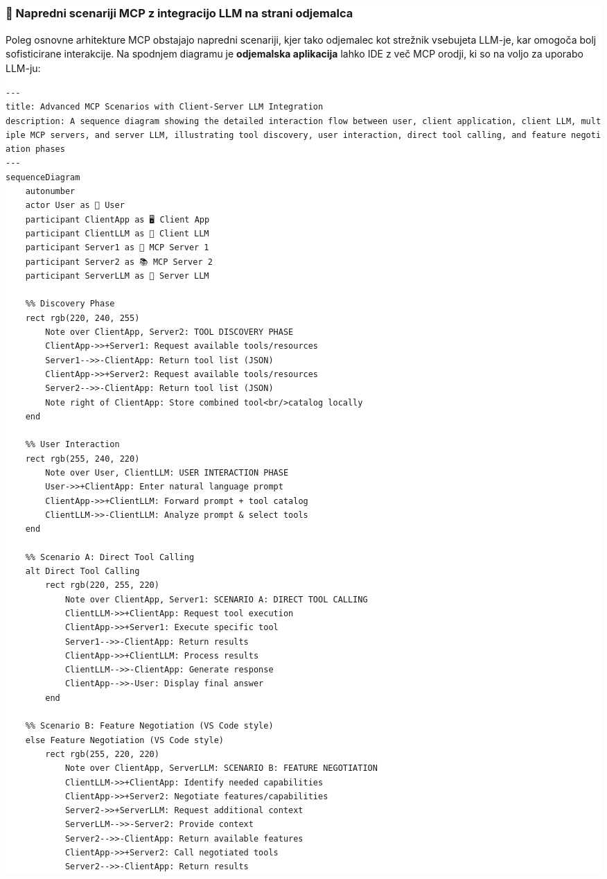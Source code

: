 ### 🔄 Napredni scenariji MCP z integracijo LLM na strani odjemalca

Poleg osnovne arhitekture MCP obstajajo napredni scenariji, kjer tako odjemalec kot strežnik vsebujeta LLM-je, kar omogoča bolj sofisticirane interakcije. Na spodnjem diagramu je **odjemalska aplikacija** lahko IDE z več MCP orodji, ki so na voljo za uporabo LLM-ju:

```mermaid
---
title: Advanced MCP Scenarios with Client-Server LLM Integration
description: A sequence diagram showing the detailed interaction flow between user, client application, client LLM, multiple MCP servers, and server LLM, illustrating tool discovery, user interaction, direct tool calling, and feature negotiation phases
---
sequenceDiagram
    autonumber
    actor User as 👤 User
    participant ClientApp as 🖥️ Client App
    participant ClientLLM as 🧠 Client LLM
    participant Server1 as 🔧 MCP Server 1
    participant Server2 as 📚 MCP Server 2
    participant ServerLLM as 🤖 Server LLM
    
    %% Discovery Phase
    rect rgb(220, 240, 255)
        Note over ClientApp, Server2: TOOL DISCOVERY PHASE
        ClientApp->>+Server1: Request available tools/resources
        Server1-->>-ClientApp: Return tool list (JSON)
        ClientApp->>+Server2: Request available tools/resources
        Server2-->>-ClientApp: Return tool list (JSON)
        Note right of ClientApp: Store combined tool<br/>catalog locally
    end
    
    %% User Interaction
    rect rgb(255, 240, 220)
        Note over User, ClientLLM: USER INTERACTION PHASE
        User->>+ClientApp: Enter natural language prompt
        ClientApp->>+ClientLLM: Forward prompt + tool catalog
        ClientLLM->>-ClientLLM: Analyze prompt & select tools
    end
    
    %% Scenario A: Direct Tool Calling
    alt Direct Tool Calling
        rect rgb(220, 255, 220)
            Note over ClientApp, Server1: SCENARIO A: DIRECT TOOL CALLING
            ClientLLM->>+ClientApp: Request tool execution
            ClientApp->>+Server1: Execute specific tool
            Server1-->>-ClientApp: Return results
            ClientApp->>+ClientLLM: Process results
            ClientLLM-->>-ClientApp: Generate response
            ClientApp-->>-User: Display final answer
        end
    
    %% Scenario B: Feature Negotiation (VS Code style)
    else Feature Negotiation (VS Code style)
        rect rgb(255, 220, 220)
            Note over ClientApp, ServerLLM: SCENARIO B: FEATURE NEGOTIATION
            ClientLLM->>+ClientApp: Identify needed capabilities
            ClientApp->>+Server2: Negotiate features/capabilities
            Server2->>+ServerLLM: Request additional context
            ServerLLM-->>-Server2: Provide context
            Server2-->>-ClientApp: Return available features
            ClientApp->>+Server2: Call negotiated tools
            Server2-->>-ClientApp: Return results
```